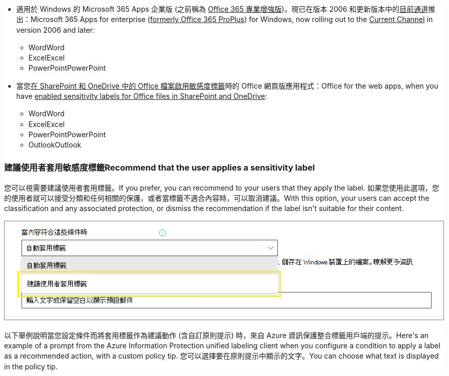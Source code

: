 - <span data-ttu-id="a2caf-226">適用於 Windows 的 Microsoft 365 Apps 企業版 (之前稱為 [Office 365 專業增強版](https://docs.microsoft.com/deployoffice/name-change))，現已在版本 2006 和更新版本中的[目前通道](https://docs.microsoft.com/deployoffice/overview-update-channels#current-channel-overview)推出：</span><span class="sxs-lookup"><span data-stu-id="a2caf-226">Microsoft 365 Apps for enterprise ([formerly Office 365 ProPlus](https://docs.microsoft.com/deployoffice/name-change)) for Windows, now rolling out to the [Current Channel](https://docs.microsoft.com/deployoffice/overview-update-channels#current-channel-overview) in version 2006 and later:</span></span>
    - <span data-ttu-id="a2caf-227">Word</span><span class="sxs-lookup"><span data-stu-id="a2caf-227">Word</span></span>
    - <span data-ttu-id="a2caf-228">Excel</span><span class="sxs-lookup"><span data-stu-id="a2caf-228">Excel</span></span>
    - <span data-ttu-id="a2caf-229">PowerPoint</span><span class="sxs-lookup"><span data-stu-id="a2caf-229">PowerPoint</span></span>

- <span data-ttu-id="a2caf-230">當您[在 SharePoint 和 OneDrive 中的 Office 檔案啟用敏感度標籤](sensitivity-labels-sharepoint-onedrive-files.md)時的 Office 網頁版應用程式：</span><span class="sxs-lookup"><span data-stu-id="a2caf-230">Office for the web apps, when you have [enabled sensitivity labels for Office files in SharePoint and OneDrive](sensitivity-labels-sharepoint-onedrive-files.md):</span></span>
    - <span data-ttu-id="a2caf-231">Word</span><span class="sxs-lookup"><span data-stu-id="a2caf-231">Word</span></span>
    - <span data-ttu-id="a2caf-232">Excel</span><span class="sxs-lookup"><span data-stu-id="a2caf-232">Excel</span></span>
    - <span data-ttu-id="a2caf-233">PowerPoint</span><span class="sxs-lookup"><span data-stu-id="a2caf-233">PowerPoint</span></span>
    - <span data-ttu-id="a2caf-234">Outlook</span><span class="sxs-lookup"><span data-stu-id="a2caf-234">Outlook</span></span>

### <a name="recommend-that-the-user-applies-a-sensitivity-label"></a><span data-ttu-id="a2caf-235">建議使用者套用敏感度標籤</span><span class="sxs-lookup"><span data-stu-id="a2caf-235">Recommend that the user applies a sensitivity label</span></span>

<span data-ttu-id="a2caf-236">您可以視需要建議使用者套用標籤。</span><span class="sxs-lookup"><span data-stu-id="a2caf-236">If you prefer, you can recommend to your users that they apply the label.</span></span> <span data-ttu-id="a2caf-237">如果您使用此選項，您的使用者就可以接受分類和任何相關的保護，或者當標籤不適合內容時，可以取消建議。</span><span class="sxs-lookup"><span data-stu-id="a2caf-237">With this option, your users can accept the classification and any associated protection, or dismiss the recommendation if the label isn't suitable for their content.</span></span>

![向使用者建議敏感度標籤的選項](../media/Sensitivity-labels-Recommended-label-option.png)

<span data-ttu-id="a2caf-239">以下舉例說明當您設定條件而將套用標籤作為建議動作 (含自訂原則提示) 時，來自 Azure 資訊保護整合標籤用戶端的提示。</span><span class="sxs-lookup"><span data-stu-id="a2caf-239">Here's an example of a prompt from the Azure Information Protection unified labeling client when you configure a condition to apply a label as a recommended action, with a custom policy tip.</span></span> <span data-ttu-id="a2caf-240">您可以選擇要在原則提示中顯示的文字。</span><span class="sxs-lookup"><span data-stu-id="a2caf-240">You can choose what text is displayed in the policy tip.</span></span>
